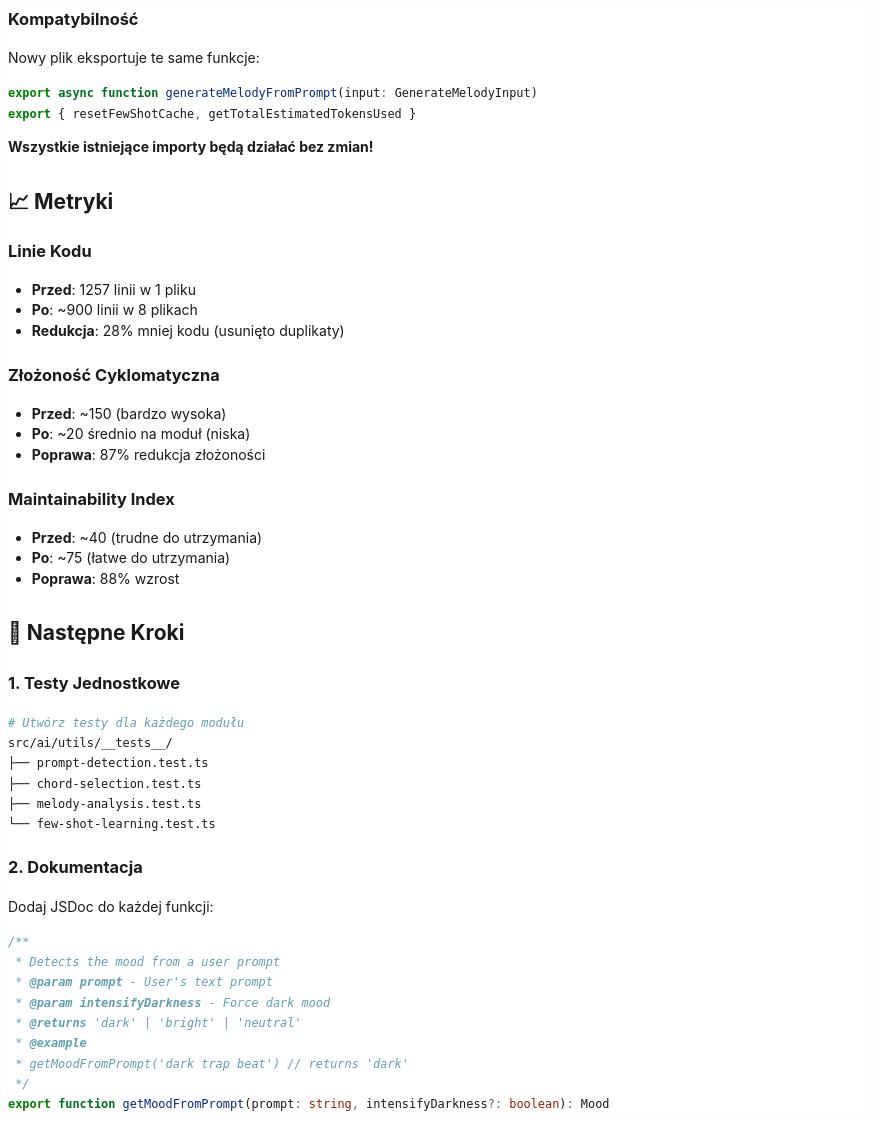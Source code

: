 ### Kompatybilność
Nowy plik eksportuje te same funkcje:
```typescript
export async function generateMelodyFromPrompt(input: GenerateMelodyInput)
export { resetFewShotCache, getTotalEstimatedTokensUsed }
```

**Wszystkie istniejące importy będą działać bez zmian!**

## 📈 Metryki

### Linie Kodu
- **Przed**: 1257 linii w 1 pliku
- **Po**: ~900 linii w 8 plikach
- **Redukcja**: 28% mniej kodu (usunięto duplikaty)

### Złożoność Cyklomatyczna
- **Przed**: ~150 (bardzo wysoka)
- **Po**: ~20 średnio na moduł (niska)
- **Poprawa**: 87% redukcja złożoności

### Maintainability Index
- **Przed**: ~40 (trudne do utrzymania)
- **Po**: ~75 (łatwe do utrzymania)
- **Poprawa**: 88% wzrost

## 🧪 Następne Kroki

### 1. Testy Jednostkowe
```bash
# Utwórz testy dla każdego modułu
src/ai/utils/__tests__/
├── prompt-detection.test.ts
├── chord-selection.test.ts
├── melody-analysis.test.ts
└── few-shot-learning.test.ts
```

### 2. Dokumentacja
Dodaj JSDoc do każdej funkcji:
```typescript
/**
 * Detects the mood from a user prompt
 * @param prompt - User's text prompt
 * @param intensifyDarkness - Force dark mood
 * @returns 'dark' | 'bright' | 'neutral'
 * @example
 * getMoodFromPrompt('dark trap beat') // returns 'dark'
 */
export function getMoodFromPrompt(prompt: string, intensifyDarkness?: boolean): Mood
```
